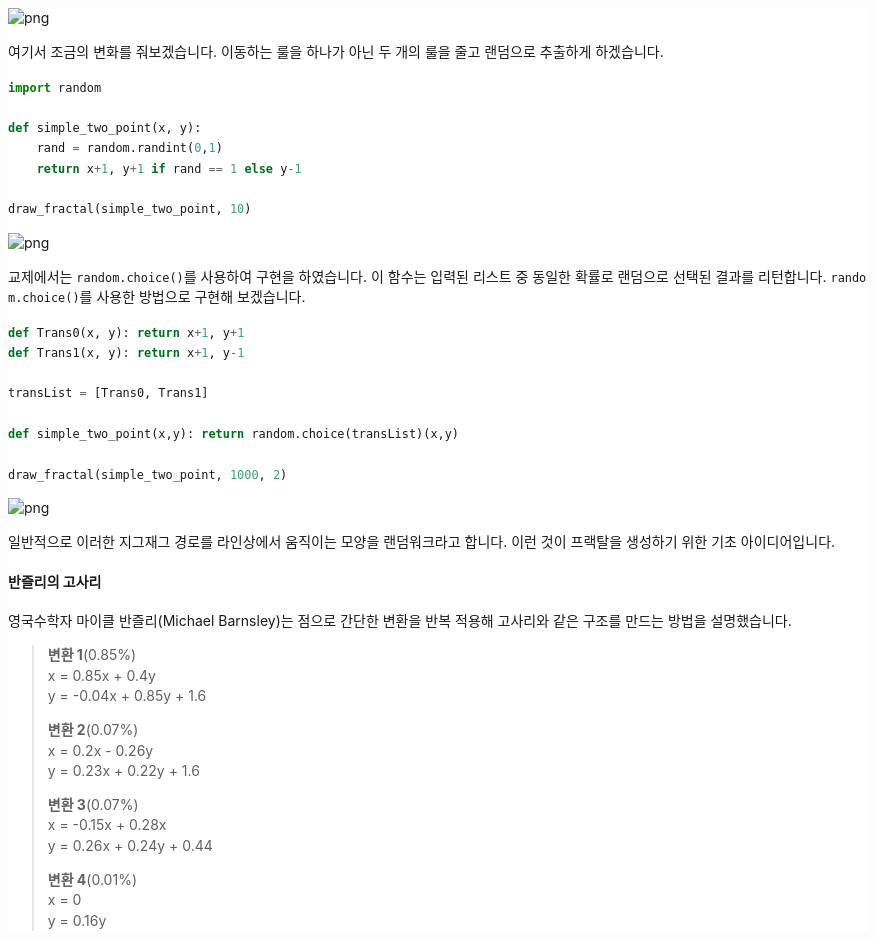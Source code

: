 
![png](https://github.com/DevStarSJ/Study/blob/master/Blog/Python/DoingMathWithPython/md_files/DoingMathWithPython.Ch06_32_0.png)


여기서 조금의 변화를 줘보겠습니다.
이동하는 룰을 하나가 아닌 두 개의 룰을 줄고 랜덤으로 추출하게 하겠습니다.


```python
import random

def simple_two_point(x, y):
    rand = random.randint(0,1)
    return x+1, y+1 if rand == 1 else y-1

draw_fractal(simple_two_point, 10)
```


![png](https://github.com/DevStarSJ/Study/blob/master/Blog/Python/DoingMathWithPython/md_files/DoingMathWithPython.Ch06_34_0.png)


교제에서는 `random.choice()`를 사용하여 구현을 하였습니다.
이 함수는 입력된 리스트 중 동일한 확률로 랜덤으로 선택된 결과를 리턴합니다.
`random.choice()`를 사용한 방법으로 구현해 보겠습니다.


```python
def Trans0(x, y): return x+1, y+1
def Trans1(x, y): return x+1, y-1

transList = [Trans0, Trans1]

def simple_two_point(x,y): return random.choice(transList)(x,y)

draw_fractal(simple_two_point, 1000, 2)    
```


![png](https://github.com/DevStarSJ/Study/blob/master/Blog/Python/DoingMathWithPython/md_files/DoingMathWithPython.Ch06_36_0.png)


일반적으로 이러한 지그재그 경로를 라인상에서 움직이는 모양을 랜덤워크라고 합니다.
이런 것이 프랙탈을 생성하기 위한 기초 아이디어입니다.

#### 반즐리의 고사리

영국수학자 마이클 반즐리(Michael Barnsley)는 점으로 간단한 변환을 반복 적용해 고사리와 같은 구조를 만드는 방법을 설명했습니다.

>**변환 1**(0.85%)  
x = 0.85x + 0.4y  
y = -0.04x + 0.85y + 1.6  
>
>**변환 2**(0.07%)  
x = 0.2x - 0.26y  
y = 0.23x + 0.22y + 1.6  
>
>**변환 3**(0.07%)  
x = -0.15x + 0.28x  
y = 0.26x + 0.24y + 0.44  
>
>**변환 4**(0.01%)  
x = 0  
y = 0.16y  
